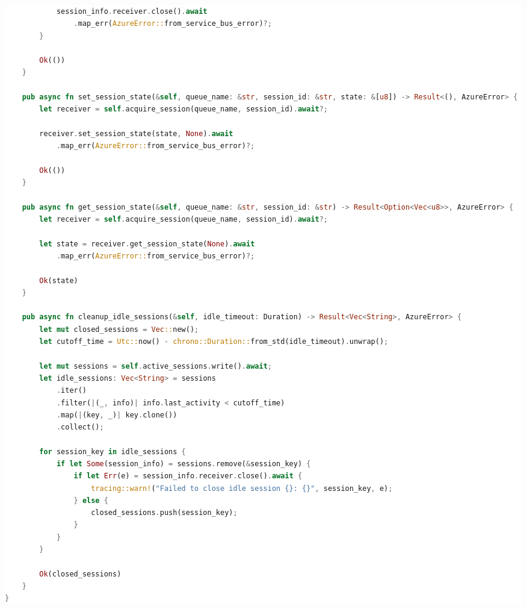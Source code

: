 ```rust
            session_info.receiver.close().await
                .map_err(AzureError::from_service_bus_error)?;
        }

        Ok(())
    }

    pub async fn set_session_state(&self, queue_name: &str, session_id: &str, state: &[u8]) -> Result<(), AzureError> {
        let receiver = self.acquire_session(queue_name, session_id).await?;

        receiver.set_session_state(state, None).await
            .map_err(AzureError::from_service_bus_error)?;

        Ok(())
    }

    pub async fn get_session_state(&self, queue_name: &str, session_id: &str) -> Result<Option<Vec<u8>>, AzureError> {
        let receiver = self.acquire_session(queue_name, session_id).await?;

        let state = receiver.get_session_state(None).await
            .map_err(AzureError::from_service_bus_error)?;

        Ok(state)
    }

    pub async fn cleanup_idle_sessions(&self, idle_timeout: Duration) -> Result<Vec<String>, AzureError> {
        let mut closed_sessions = Vec::new();
        let cutoff_time = Utc::now() - chrono::Duration::from_std(idle_timeout).unwrap();

        let mut sessions = self.active_sessions.write().await;
        let idle_sessions: Vec<String> = sessions
            .iter()
            .filter(|(_, info)| info.last_activity < cutoff_time)
            .map(|(key, _)| key.clone())
            .collect();

        for session_key in idle_sessions {
            if let Some(session_info) = sessions.remove(&session_key) {
                if let Err(e) = session_info.receiver.close().await {
                    tracing::warn!("Failed to close idle session {}: {}", session_key, e);
                } else {
                    closed_sessions.push(session_key);
                }
            }
        }

        Ok(closed_sessions)
    }
}
```
